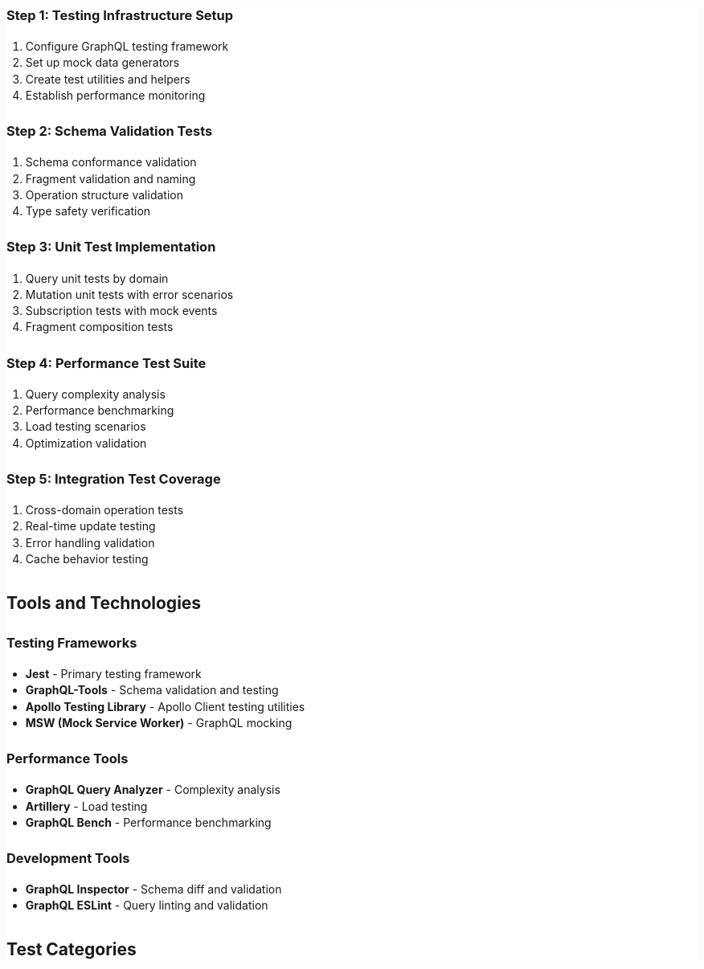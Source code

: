 ### Step 1: Testing Infrastructure Setup
1. Configure GraphQL testing framework
2. Set up mock data generators
3. Create test utilities and helpers
4. Establish performance monitoring

### Step 2: Schema Validation Tests
1. Schema conformance validation
2. Fragment validation and naming
3. Operation structure validation
4. Type safety verification

### Step 3: Unit Test Implementation
1. Query unit tests by domain
2. Mutation unit tests with error scenarios
3. Subscription tests with mock events
4. Fragment composition tests

### Step 4: Performance Test Suite
1. Query complexity analysis
2. Performance benchmarking
3. Load testing scenarios
4. Optimization validation

### Step 5: Integration Test Coverage
1. Cross-domain operation tests
2. Real-time update testing
3. Error handling validation
4. Cache behavior testing

## Tools and Technologies

### Testing Frameworks
- **Jest** - Primary testing framework
- **GraphQL-Tools** - Schema validation and testing
- **Apollo Testing Library** - Apollo Client testing utilities
- **MSW (Mock Service Worker)** - GraphQL mocking

### Performance Tools
- **GraphQL Query Analyzer** - Complexity analysis
- **Artillery** - Load testing
- **GraphQL Bench** - Performance benchmarking

### Development Tools
- **GraphQL Inspector** - Schema diff and validation
- **GraphQL ESLint** - Query linting and validation

## Test Categories
